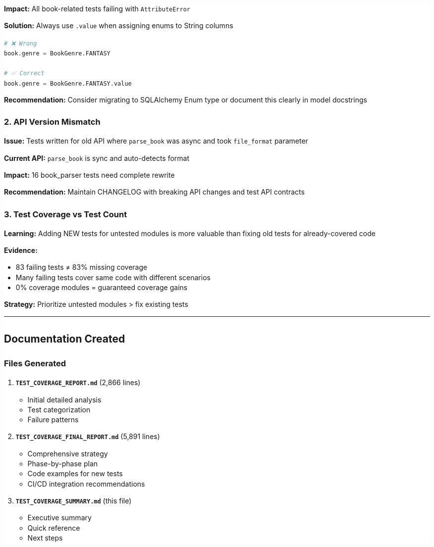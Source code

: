**Impact:** All book-related tests failing with `AttributeError`

**Solution:** Always use `.value` when assigning enums to String columns
```python
# ❌ Wrong
book.genre = BookGenre.FANTASY

# ✅ Correct
book.genre = BookGenre.FANTASY.value
```

**Recommendation:** Consider migrating to SQLAlchemy Enum type or document this clearly in model docstrings

### 2. API Version Mismatch
**Issue:** Tests written for old API where `parse_book` was async and took `file_format` parameter

**Current API:** `parse_book` is sync and auto-detects format

**Impact:** 16 book_parser tests need complete rewrite

**Recommendation:** Maintain CHANGELOG with breaking API changes and test API contracts

### 3. Test Coverage vs Test Count
**Learning:** Adding NEW tests for untested modules is more valuable than fixing old tests for already-covered code

**Evidence:**
- 83 failing tests ≠ 83% missing coverage
- Many failing tests cover same code with different scenarios
- 0% coverage modules = guaranteed coverage gains

**Strategy:** Prioritize untested modules > fix existing tests

---

## Documentation Created

### Files Generated
1. **`TEST_COVERAGE_REPORT.md`** (2,866 lines)
   - Initial detailed analysis
   - Test categorization
   - Failure patterns

2. **`TEST_COVERAGE_FINAL_REPORT.md`** (5,891 lines)
   - Comprehensive strategy
   - Phase-by-phase plan
   - Code examples for new tests
   - CI/CD integration recommendations

3. **`TEST_COVERAGE_SUMMARY.md`** (this file)
   - Executive summary
   - Quick reference
   - Next steps
